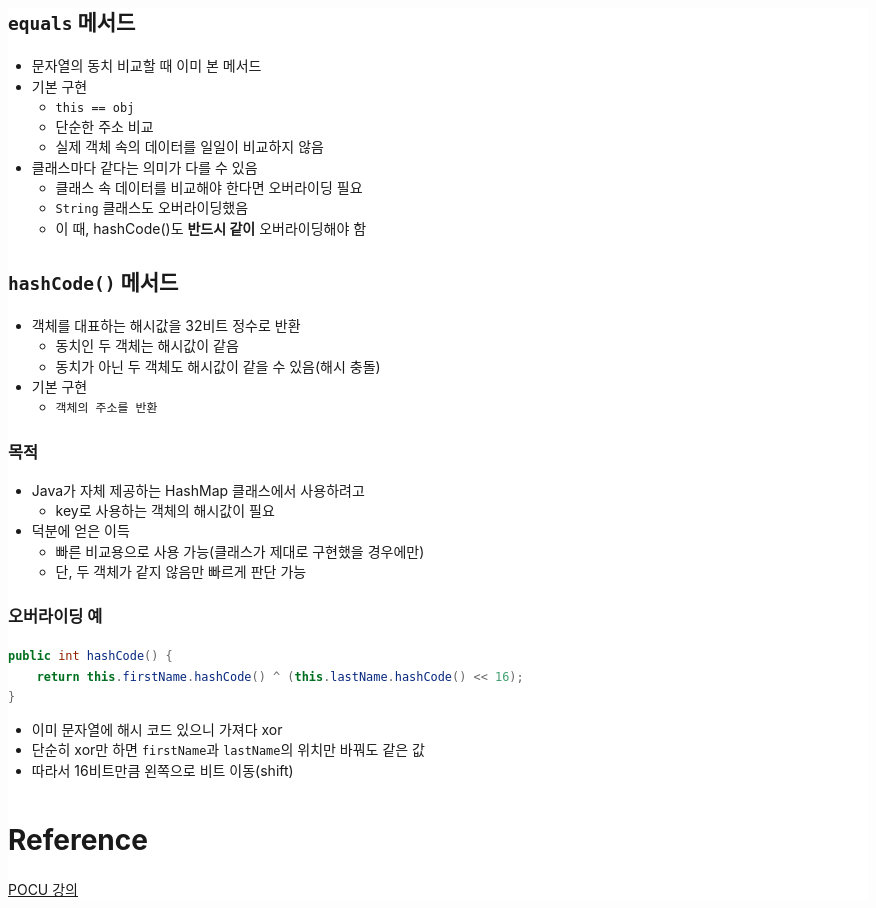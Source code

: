 ## `equals` 메서드
- 문자열의 동치 비교할 때 이미 본 메서드
- 기본 구현
  - `this == obj`
  - 단순한 주소 비교
  - 실제 객체 속의 데이터를 일일이 비교하지 않음
- 클래스마다 같다는 의미가 다를 수 있음
  - 클래스 속 데이터를 비교해야 한다면 오버라이딩 필요
  - `String` 클래스도 오버라이딩했음
  - 이 때, hashCode()도 **반드시 같이** 오버라이딩해야 함

## `hashCode()` 메서드
- 객체를 대표하는 해시값을 32비트 정수로 반환
  - 동치인 두 객체는 해시값이 같음
  - 동치가 아닌 두 객체도 해시값이 같을 수 있음(해시 충돌)
- 기본 구현
  - `객체의 주소를 반환`

### 목적
- Java가 자체 제공하는 HashMap 클래스에서 사용하려고
  - key로 사용하는 객체의 해시값이 필요
- 덕분에 얻은 이득
  - 빠른 비교용으로 사용 가능(클래스가 제대로 구현했을 경우에만)
  - 단, 두 객체가 같지 않음만 빠르게 판단 가능

### 오버라이딩 예

```java
public int hashCode() {
    return this.firstName.hashCode() ^ (this.lastName.hashCode() << 16);
}
```

- 이미 문자열에 해시 코드 있으니 가져다 xor
- 단순히 xor만 하면 `firstName`과 `lastName`의 위치만 바꿔도 같은 값
- 따라서 16비트만큼 왼쪽으로 비트 이동(shift)


# Reference
[POCU 강의](https://pocu.academy/ko/Courses/COMP2500)

